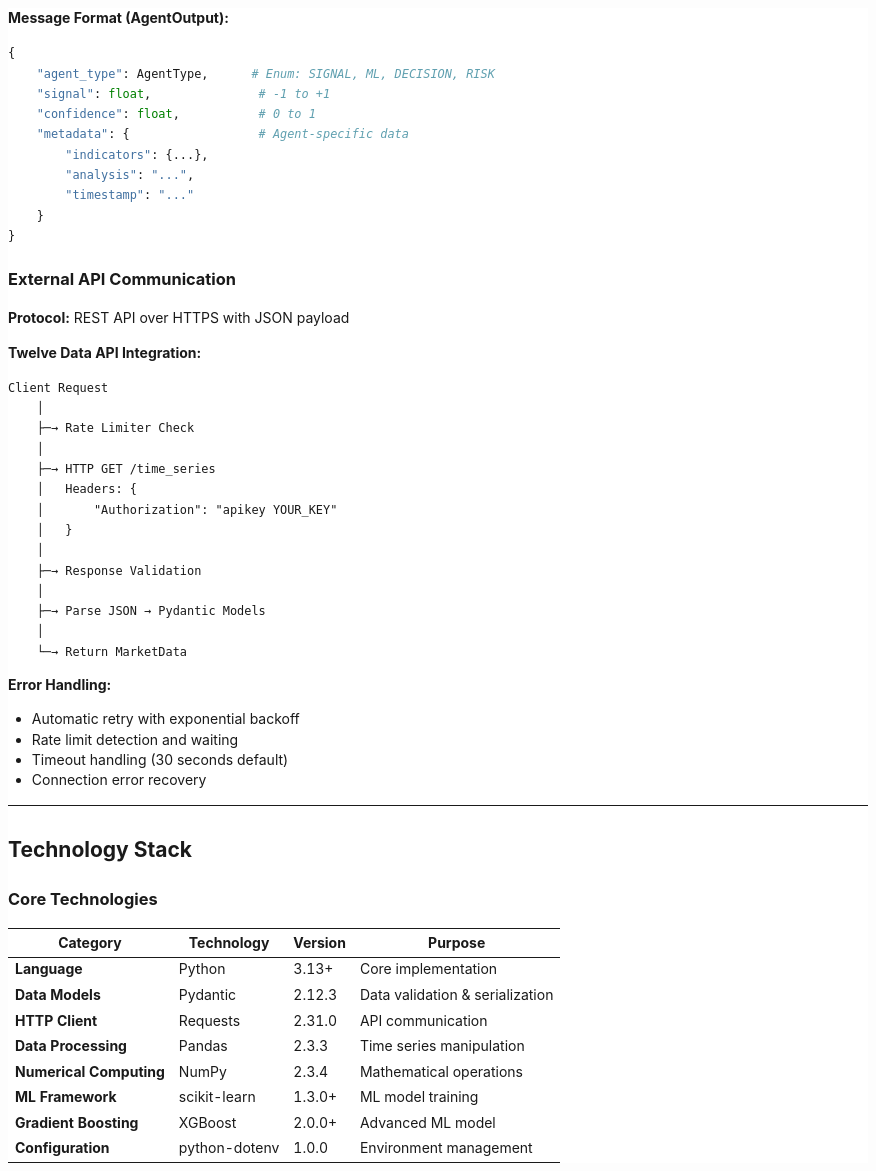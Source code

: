 **Message Format (AgentOutput):**
```python
{
    "agent_type": AgentType,      # Enum: SIGNAL, ML, DECISION, RISK
    "signal": float,               # -1 to +1
    "confidence": float,           # 0 to 1
    "metadata": {                  # Agent-specific data
        "indicators": {...},
        "analysis": "...",
        "timestamp": "..."
    }
}
```

### External API Communication

**Protocol:** REST API over HTTPS with JSON payload

**Twelve Data API Integration:**
```
Client Request
    │
    ├─→ Rate Limiter Check
    │
    ├─→ HTTP GET /time_series
    │   Headers: {
    │       "Authorization": "apikey YOUR_KEY"
    │   }
    │
    ├─→ Response Validation
    │
    ├─→ Parse JSON → Pydantic Models
    │
    └─→ Return MarketData
```

**Error Handling:**
- Automatic retry with exponential backoff
- Rate limit detection and waiting
- Timeout handling (30 seconds default)
- Connection error recovery

---

## Technology Stack

### Core Technologies

| Category | Technology | Version | Purpose |
|----------|-----------|---------|---------|
| **Language** | Python | 3.13+ | Core implementation |
| **Data Models** | Pydantic | 2.12.3 | Data validation & serialization |
| **HTTP Client** | Requests | 2.31.0 | API communication |
| **Data Processing** | Pandas | 2.3.3 | Time series manipulation |
| **Numerical Computing** | NumPy | 2.3.4 | Mathematical operations |
| **ML Framework** | scikit-learn | 1.3.0+ | ML model training |
| **Gradient Boosting** | XGBoost | 2.0.0+ | Advanced ML model |
| **Configuration** | python-dotenv | 1.0.0 | Environment management |
